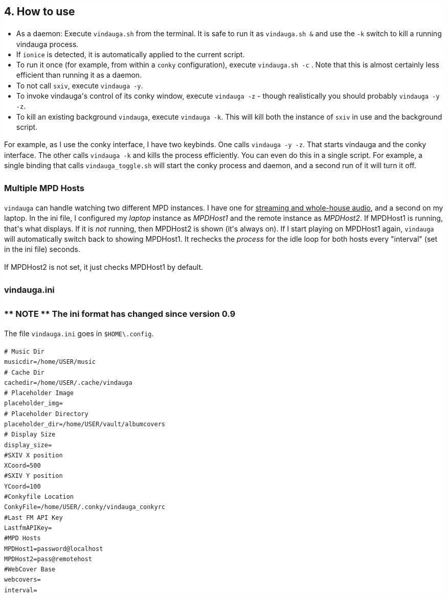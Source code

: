 ## 4. How to use

 * As a daemon: Execute `vindauga.sh` from the terminal. It is safe to run it as `vindauga.sh &` and use the `-k` switch to kill a running vindauga process. 
 * If `ionice` is detected, it is automatically applied to the current script.
 * To run it once (for example, from within a `conky` configuration), execute `vindauga.sh -c` . Note that this is almost certainly less efficient than running it as a daemon.
 * To not call `sxiv`, execute `vindauga -y`.
 * To invoke vindauga's control of its conky window, execute `vindauga -z` - though realistically you should probably `vindauga -y -z`.
 * To kill an existing background `vindauga`, execute `vindauga -k`. This will kill both the instance of `sxiv` in use and the background script.

 For example, as I use the conky interface, I have two keybinds.  One calls `vindauga -y -z`.  That starts vindauga and the conky interface. The other calls `vindauga -k` and kills the process efficiently.  You can even do this in a single script. For example, a single binding that calls `vindauga_toggle.sh` will start the conky process and daemon, and a second run of it will turn it off.

### Multiple MPD Hosts
    
`vindauga` can handle watching two different MPD instances.  I have one for 
[streaming and whole-house audio](https://ideatrash.net/2020/06/weekend-project-whole-house-and-streaming-audio-for-free-with-mpd.html), 
and a second on my laptop.  In the ini file, I configured my *laptop* 
instance as *MPDHost1* and the remote instance as *MPDHost2*.  If 
MPDHost1 is running, that's what displays.  If it is *not* running, then 
MPDHost2 is shown (it's always on).  If I start playing on MPDHost1 again, 
`vindauga` will automatically switch back to showing MPDHost1.  It rechecks 
the *process* for the idle loop for both hosts every "interval" (set in the 
ini file) seconds. 

If MPDHost2 is not set, it just checks MPDHost1 by default.

### vindauga.ini

### ** NOTE **  The ini format has changed since version 0.9 

The file `vindauga.ini` goes in `$HOME\.config`. 

```
# Music Dir
musicdir=/home/USER/music
# Cache Dir
cachedir=/home/USER/.cache/vindauga
# Placeholder Image
placeholder_img=
# Placeholder Directory
placeholder_dir=/home/USER/vault/albumcovers
# Display Size
display_size=
#SXIV X position
XCoord=500
#SXIV Y position
YCoord=100
#Conkyfile Location
ConkyFile=/home/USER/.conky/vindauga_conkyrc
#Last FM API Key
LastfmAPIKey=
#MPD Hosts 
MPDHost1=password@localhost
MPDHost2=pass@remotehost
#WebCover Base
webcovers=
interval=
```